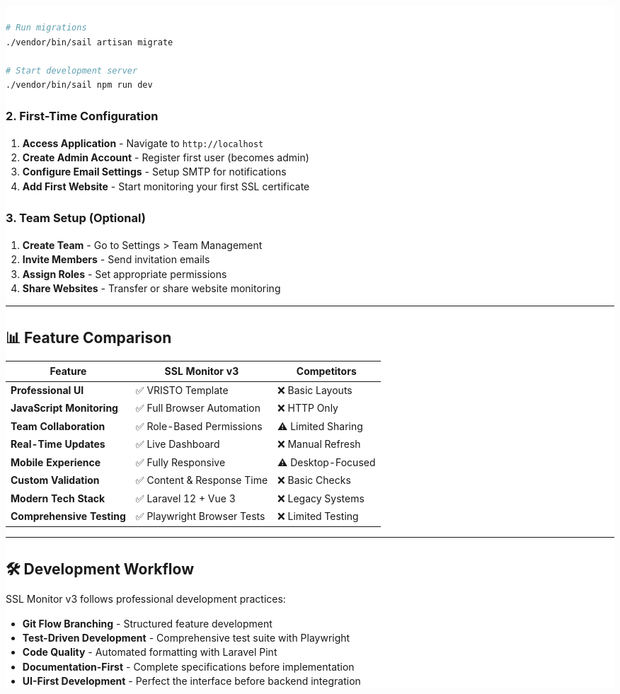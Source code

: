 ```bash

# Run migrations
./vendor/bin/sail artisan migrate

# Start development server
./vendor/bin/sail npm run dev
```

### 2. First-Time Configuration
1. **Access Application** - Navigate to `http://localhost`
2. **Create Admin Account** - Register first user (becomes admin)
3. **Configure Email Settings** - Setup SMTP for notifications
4. **Add First Website** - Start monitoring your first SSL certificate

### 3. Team Setup (Optional)
1. **Create Team** - Go to Settings > Team Management
2. **Invite Members** - Send invitation emails
3. **Assign Roles** - Set appropriate permissions
4. **Share Websites** - Transfer or share website monitoring

---

## 📊 Feature Comparison

| Feature | SSL Monitor v3 | Competitors |
|---------|----------------|-------------|
| **Professional UI** | ✅ VRISTO Template | ❌ Basic Layouts |
| **JavaScript Monitoring** | ✅ Full Browser Automation | ❌ HTTP Only |
| **Team Collaboration** | ✅ Role-Based Permissions | ⚠️ Limited Sharing |
| **Real-Time Updates** | ✅ Live Dashboard | ❌ Manual Refresh |
| **Mobile Experience** | ✅ Fully Responsive | ⚠️ Desktop-Focused |
| **Custom Validation** | ✅ Content & Response Time | ❌ Basic Checks |
| **Modern Tech Stack** | ✅ Laravel 12 + Vue 3 | ❌ Legacy Systems |
| **Comprehensive Testing** | ✅ Playwright Browser Tests | ❌ Limited Testing |

---

## 🛠️ Development Workflow

SSL Monitor v3 follows professional development practices:

- **Git Flow Branching** - Structured feature development
- **Test-Driven Development** - Comprehensive test suite with Playwright
- **Code Quality** - Automated formatting with Laravel Pint
- **Documentation-First** - Complete specifications before implementation
- **UI-First Development** - Perfect the interface before backend integration
